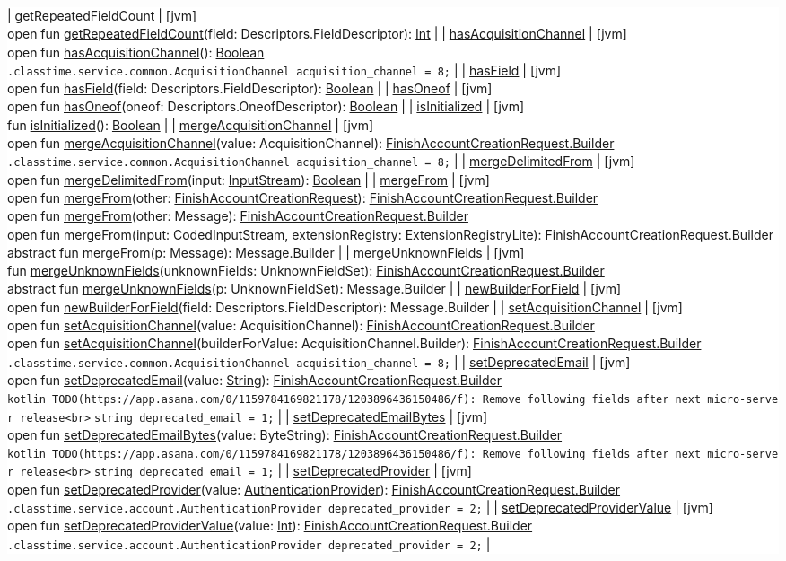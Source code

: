 | [getRepeatedFieldCount](../../../classtime.service.account.event/-password-reset-event/-builder/index.md#-173970699%2FFunctions%2F1931141392) | [jvm]<br>open fun [getRepeatedFieldCount](../../../classtime.service.account.event/-password-reset-event/-builder/index.md#-173970699%2FFunctions%2F1931141392)(field: Descriptors.FieldDescriptor): [Int](https://kotlinlang.org/api/latest/jvm/stdlib/kotlin/-int/index.html) |
| [hasAcquisitionChannel](has-acquisition-channel.md) | [jvm]<br>open fun [hasAcquisitionChannel](has-acquisition-channel.md)(): [Boolean](https://kotlinlang.org/api/latest/jvm/stdlib/kotlin/-boolean/index.html)<br>`.classtime.service.common.AcquisitionChannel acquisition_channel = 8;` |
| [hasField](../../../classtime.service.account.event/-password-reset-event/-builder/index.md#-1918409934%2FFunctions%2F1931141392) | [jvm]<br>open fun [hasField](../../../classtime.service.account.event/-password-reset-event/-builder/index.md#-1918409934%2FFunctions%2F1931141392)(field: Descriptors.FieldDescriptor): [Boolean](https://kotlinlang.org/api/latest/jvm/stdlib/kotlin/-boolean/index.html) |
| [hasOneof](../../../classtime.service.account.event/-password-reset-event/-builder/index.md#968940690%2FFunctions%2F1931141392) | [jvm]<br>open fun [hasOneof](../../../classtime.service.account.event/-password-reset-event/-builder/index.md#968940690%2FFunctions%2F1931141392)(oneof: Descriptors.OneofDescriptor): [Boolean](https://kotlinlang.org/api/latest/jvm/stdlib/kotlin/-boolean/index.html) |
| [isInitialized](is-initialized.md) | [jvm]<br>fun [isInitialized](is-initialized.md)(): [Boolean](https://kotlinlang.org/api/latest/jvm/stdlib/kotlin/-boolean/index.html) |
| [mergeAcquisitionChannel](merge-acquisition-channel.md) | [jvm]<br>open fun [mergeAcquisitionChannel](merge-acquisition-channel.md)(value: AcquisitionChannel): [FinishAccountCreationRequest.Builder](index.md)<br>`.classtime.service.common.AcquisitionChannel acquisition_channel = 8;` |
| [mergeDelimitedFrom](../../../classtime.service.account.event/-password-reset-event/-builder/index.md#-1336900005%2FFunctions%2F1931141392) | [jvm]<br>open fun [mergeDelimitedFrom](../../../classtime.service.account.event/-password-reset-event/-builder/index.md#-1336900005%2FFunctions%2F1931141392)(input: [InputStream](https://docs.oracle.com/javase/8/docs/api/java/io/InputStream.html)): [Boolean](https://kotlinlang.org/api/latest/jvm/stdlib/kotlin/-boolean/index.html) |
| [mergeFrom](merge-from.md) | [jvm]<br>open fun [mergeFrom](merge-from.md)(other: [FinishAccountCreationRequest](../index.md)): [FinishAccountCreationRequest.Builder](index.md)<br>open fun [mergeFrom](merge-from.md)(other: Message): [FinishAccountCreationRequest.Builder](index.md)<br>open fun [mergeFrom](merge-from.md)(input: CodedInputStream, extensionRegistry: ExtensionRegistryLite): [FinishAccountCreationRequest.Builder](index.md)<br>abstract fun [mergeFrom](../../../classtime.service.account.event/-password-reset-event/-builder/index.md#-2053524476%2FFunctions%2F1931141392)(p: Message): Message.Builder |
| [mergeUnknownFields](merge-unknown-fields.md) | [jvm]<br>fun [mergeUnknownFields](merge-unknown-fields.md)(unknownFields: UnknownFieldSet): [FinishAccountCreationRequest.Builder](index.md)<br>abstract fun [mergeUnknownFields](../../../classtime.service.account.event/-password-reset-event/-builder/index.md#-702483056%2FFunctions%2F1931141392)(p: UnknownFieldSet): Message.Builder |
| [newBuilderForField](../../../classtime.service.account.event/-password-reset-event/-builder/index.md#375534622%2FFunctions%2F1931141392) | [jvm]<br>open fun [newBuilderForField](../../../classtime.service.account.event/-password-reset-event/-builder/index.md#375534622%2FFunctions%2F1931141392)(field: Descriptors.FieldDescriptor): Message.Builder |
| [setAcquisitionChannel](set-acquisition-channel.md) | [jvm]<br>open fun [setAcquisitionChannel](set-acquisition-channel.md)(value: AcquisitionChannel): [FinishAccountCreationRequest.Builder](index.md)<br>open fun [setAcquisitionChannel](set-acquisition-channel.md)(builderForValue: AcquisitionChannel.Builder): [FinishAccountCreationRequest.Builder](index.md)<br>`.classtime.service.common.AcquisitionChannel acquisition_channel = 8;` |
| [setDeprecatedEmail](set-deprecated-email.md) | [jvm]<br>open fun [setDeprecatedEmail](set-deprecated-email.md)(value: [String](https://docs.oracle.com/javase/8/docs/api/java/lang/String.html)): [FinishAccountCreationRequest.Builder](index.md)<br>```kotlin TODO(https://app.asana.com/0/1159784169821178/1203896436150486/f): Remove following fields after next micro-server release<br>``` `string deprecated_email = 1;` |
| [setDeprecatedEmailBytes](set-deprecated-email-bytes.md) | [jvm]<br>open fun [setDeprecatedEmailBytes](set-deprecated-email-bytes.md)(value: ByteString): [FinishAccountCreationRequest.Builder](index.md)<br>```kotlin TODO(https://app.asana.com/0/1159784169821178/1203896436150486/f): Remove following fields after next micro-server release<br>``` `string deprecated_email = 1;` |
| [setDeprecatedProvider](set-deprecated-provider.md) | [jvm]<br>open fun [setDeprecatedProvider](set-deprecated-provider.md)(value: [AuthenticationProvider](../../-authentication-provider/index.md)): [FinishAccountCreationRequest.Builder](index.md)<br>`.classtime.service.account.AuthenticationProvider deprecated_provider = 2;` |
| [setDeprecatedProviderValue](set-deprecated-provider-value.md) | [jvm]<br>open fun [setDeprecatedProviderValue](set-deprecated-provider-value.md)(value: [Int](https://kotlinlang.org/api/latest/jvm/stdlib/kotlin/-int/index.html)): [FinishAccountCreationRequest.Builder](index.md)<br>`.classtime.service.account.AuthenticationProvider deprecated_provider = 2;` |